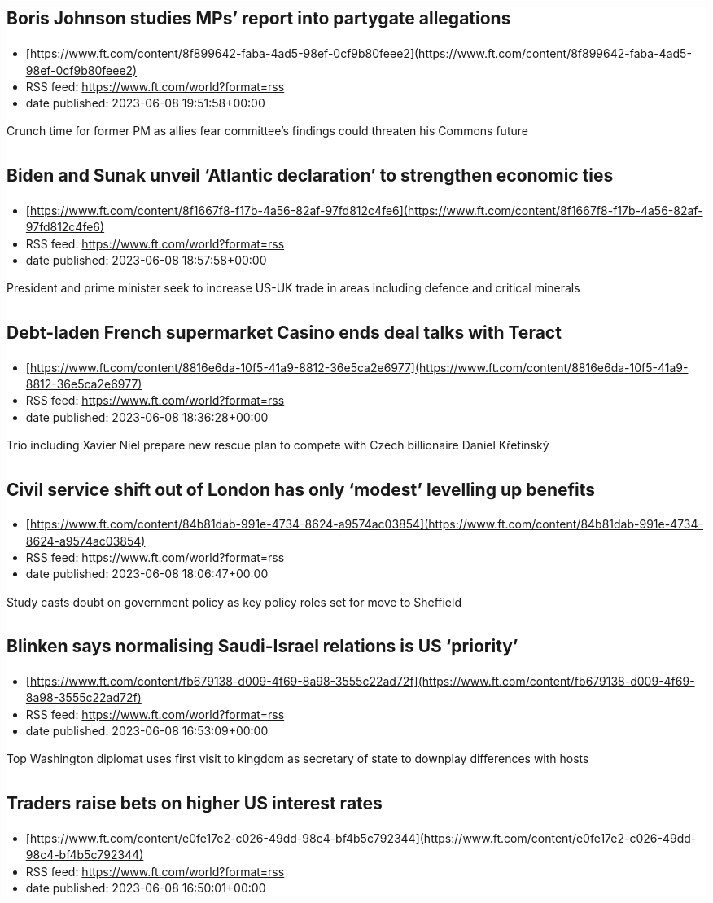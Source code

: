 ## Boris Johnson studies MPs’ report into partygate allegations
 - [https://www.ft.com/content/8f899642-faba-4ad5-98ef-0cf9b80feee2](https://www.ft.com/content/8f899642-faba-4ad5-98ef-0cf9b80feee2)
 - RSS feed: https://www.ft.com/world?format=rss
 - date published: 2023-06-08 19:51:58+00:00

Crunch time for former PM as allies fear committee’s findings could threaten his Commons future

## Biden and Sunak unveil ‘Atlantic declaration’ to strengthen economic ties
 - [https://www.ft.com/content/8f1667f8-f17b-4a56-82af-97fd812c4fe6](https://www.ft.com/content/8f1667f8-f17b-4a56-82af-97fd812c4fe6)
 - RSS feed: https://www.ft.com/world?format=rss
 - date published: 2023-06-08 18:57:58+00:00

President and prime minister seek to increase US-UK trade in areas including defence and critical minerals

## Debt-laden French supermarket Casino ends deal talks with Teract
 - [https://www.ft.com/content/8816e6da-10f5-41a9-8812-36e5ca2e6977](https://www.ft.com/content/8816e6da-10f5-41a9-8812-36e5ca2e6977)
 - RSS feed: https://www.ft.com/world?format=rss
 - date published: 2023-06-08 18:36:28+00:00

Trio including Xavier Niel prepare new rescue plan to compete with Czech billionaire Daniel Křetínský

## Civil service shift out of London has only ‘modest’ levelling up benefits
 - [https://www.ft.com/content/84b81dab-991e-4734-8624-a9574ac03854](https://www.ft.com/content/84b81dab-991e-4734-8624-a9574ac03854)
 - RSS feed: https://www.ft.com/world?format=rss
 - date published: 2023-06-08 18:06:47+00:00

Study casts doubt on government policy as key policy roles set for move to Sheffield

## Blinken says normalising Saudi-Israel relations is US ‘priority’
 - [https://www.ft.com/content/fb679138-d009-4f69-8a98-3555c22ad72f](https://www.ft.com/content/fb679138-d009-4f69-8a98-3555c22ad72f)
 - RSS feed: https://www.ft.com/world?format=rss
 - date published: 2023-06-08 16:53:09+00:00

Top Washington diplomat uses first visit to kingdom as secretary of state to downplay differences with hosts

## Traders raise bets on higher US interest rates
 - [https://www.ft.com/content/e0fe17e2-c026-49dd-98c4-bf4b5c792344](https://www.ft.com/content/e0fe17e2-c026-49dd-98c4-bf4b5c792344)
 - RSS feed: https://www.ft.com/world?format=rss
 - date published: 2023-06-08 16:50:01+00:00
